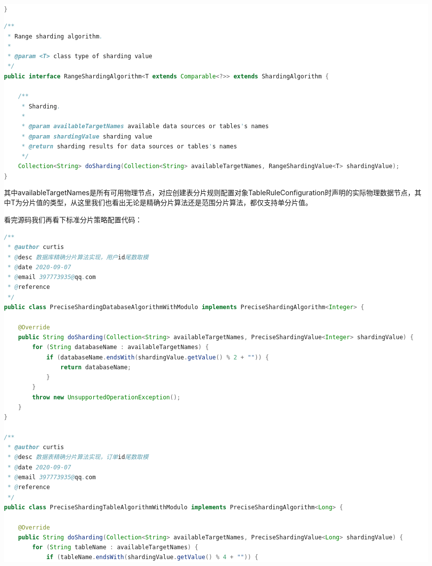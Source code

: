 ```java
}
```

```java
/**
 * Range sharding algorithm.
 * 
 * @param <T> class type of sharding value
 */
public interface RangeShardingAlgorithm<T extends Comparable<?>> extends ShardingAlgorithm {
    
    /**
     * Sharding.
     * 
     * @param availableTargetNames available data sources or tables's names
     * @param shardingValue sharding value
     * @return sharding results for data sources or tables's names
     */
    Collection<String> doSharding(Collection<String> availableTargetNames, RangeShardingValue<T> shardingValue);
}
```

其中availableTargetNames是所有可用物理节点，对应创建表分片规则配置对象TableRuleConfiguration时声明的实际物理数据节点，其中T为分片值的类型，从这里我们也看出无论是精确分片算法还是范围分片算法，都仅支持单分片值。

看完源码我们再看下标准分片策略配置代码：

```java
/**
 * @author curtis
 * @desc 数据库精确分片算法实现，用户id尾数取模
 * @date 2020-09-07
 * @email 397773935@qq.com
 * @reference
 */
public class PreciseShardingDatabaseAlgorithmWithModulo implements PreciseShardingAlgorithm<Integer> {

    @Override
    public String doSharding(Collection<String> availableTargetNames, PreciseShardingValue<Integer> shardingValue) {
        for (String databaseName : availableTargetNames) {
            if (databaseName.endsWith(shardingValue.getValue() % 2 + "")) {
                return databaseName;
            }
        }
        throw new UnsupportedOperationException();
    }
}

/**
 * @author curtis
 * @desc 数据表精确分片算法实现，订单id尾数取模
 * @date 2020-09-07
 * @email 397773935@qq.com
 * @reference
 */
public class PreciseShardingTableAlgorithmWithModulo implements PreciseShardingAlgorithm<Long> {

    @Override
    public String doSharding(Collection<String> availableTargetNames, PreciseShardingValue<Long> shardingValue) {
        for (String tableName : availableTargetNames) {
            if (tableName.endsWith(shardingValue.getValue() % 4 + "")) {
```